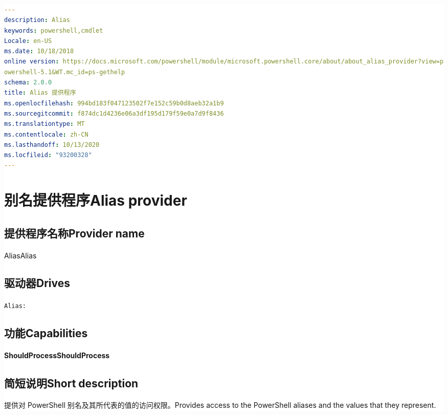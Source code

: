 ```yaml
---
description: Alias
keywords: powershell,cmdlet
Locale: en-US
ms.date: 10/18/2018
online version: https://docs.microsoft.com/powershell/module/microsoft.powershell.core/about/about_alias_provider?view=powershell-5.1&WT.mc_id=ps-gethelp
schema: 2.0.0
title: Alias 提供程序
ms.openlocfilehash: 994bd183f047123502f7e152c59b0d8aeb32a1b9
ms.sourcegitcommit: f874dc1d4236e06a3df195d179f59e0a7d9f8436
ms.translationtype: MT
ms.contentlocale: zh-CN
ms.lasthandoff: 10/13/2020
ms.locfileid: "93200328"
---
```

# <a name="alias-provider"></a><span data-ttu-id="2eceb-104">别名提供程序</span><span class="sxs-lookup"><span data-stu-id="2eceb-104">Alias provider</span></span>

## <a name="provider-name"></a><span data-ttu-id="2eceb-105">提供程序名称</span><span class="sxs-lookup"><span data-stu-id="2eceb-105">Provider name</span></span>

<span data-ttu-id="2eceb-106">Alias</span><span class="sxs-lookup"><span data-stu-id="2eceb-106">Alias</span></span>

## <a name="drives"></a><span data-ttu-id="2eceb-107">驱动器</span><span class="sxs-lookup"><span data-stu-id="2eceb-107">Drives</span></span>

`Alias:`

## <a name="capabilities"></a><span data-ttu-id="2eceb-108">功能</span><span class="sxs-lookup"><span data-stu-id="2eceb-108">Capabilities</span></span>

<span data-ttu-id="2eceb-109">**ShouldProcess**</span><span class="sxs-lookup"><span data-stu-id="2eceb-109">**ShouldProcess**</span></span>

## <a name="short-description"></a><span data-ttu-id="2eceb-110">简短说明</span><span class="sxs-lookup"><span data-stu-id="2eceb-110">Short description</span></span>

<span data-ttu-id="2eceb-111">提供对 PowerShell 别名及其所代表的值的访问权限。</span><span class="sxs-lookup"><span data-stu-id="2eceb-111">Provides access to the PowerShell aliases and the values that they represent.</span></span>
